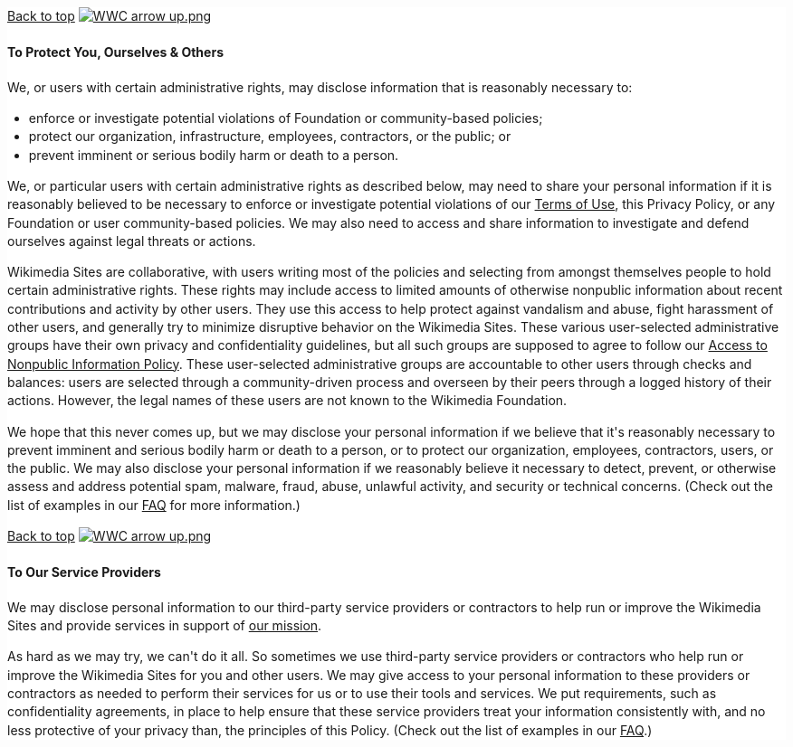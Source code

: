 [Back to top](#top) [![WWC arrow up.png](//upload.wikimedia.org/wikipedia/commons/c/ce/WWC_arrow_up.png)](/wiki/Privacy_policy#top "Privacy policy#top")

<span id="share-to-protect-people"></span>

#### <span id="To_Protect_You.2C_Ourselves_.26_Others" class="mw-headline">To Protect You, Ourselves & Others</span>

We, or users with certain administrative rights, may disclose information that is reasonably necessary to:

-   enforce or investigate potential violations of Foundation or community-based policies;
-   protect our organization, infrastructure, employees, contractors, or the public; or
-   prevent imminent or serious bodily harm or death to a person.

We, or particular users with certain administrative rights as described below, may need to share your personal information if it is reasonably believed to be necessary to enforce or investigate potential violations of our [Terms of Use](/wiki/Terms_of_Use "Terms of Use"), this Privacy Policy, or any Foundation or user community-based policies. We may also need to access and share information to investigate and defend ourselves against legal threats or actions.

Wikimedia Sites are collaborative, with users writing most of the policies and selecting from amongst themselves people to hold certain administrative rights. These rights may include access to limited amounts of otherwise nonpublic information about recent contributions and activity by other users. They use this access to help protect against vandalism and abuse, fight harassment of other users, and generally try to minimize disruptive behavior on the Wikimedia Sites. These various user-selected administrative groups have their own privacy and confidentiality guidelines, but all such groups are supposed to agree to follow our <a href="https://meta.wikimedia.org/wiki/Access_to_nonpublic_information_policy" class="extiw" title="m:Access to nonpublic information policy">Access to Nonpublic Information Policy</a>. These user-selected administrative groups are accountable to other users through checks and balances: users are selected through a community-driven process and overseen by their peers through a logged history of their actions. However, the legal names of these users are not known to the Wikimedia Foundation.

We hope that this never comes up, but we may disclose your personal information if we believe that it's reasonably necessary to prevent imminent and serious bodily harm or death to a person, or to protect our organization, employees, contractors, users, or the public. We may also disclose your personal information if we reasonably believe it necessary to detect, prevent, or otherwise assess and address potential spam, malware, fraud, abuse, unlawful activity, and security or technical concerns. (Check out the list of examples in our [FAQ](/wiki/Privacy_policy/FAQ#investigateuseFAQ "Privacy policy/FAQ") for more information.)

[Back to top](#top) [![WWC arrow up.png](//upload.wikimedia.org/wikipedia/commons/c/ce/WWC_arrow_up.png)](/wiki/Privacy_policy#top "Privacy policy#top")

<span id="share-to-our-sp"></span>

#### <span id="To_Our_Service_Providers" class="mw-headline">To Our Service Providers</span>

We may disclose personal information to our third-party service providers or contractors to help run or improve the Wikimedia Sites and provide services in support of [our mission](/wiki/Mission_statement "Mission statement").

As hard as we may try, we can't do it all. So sometimes we use third-party service providers or contractors who help run or improve the Wikimedia Sites for you and other users. We may give access to your personal information to these providers or contractors as needed to perform their services for us or to use their tools and services. We put requirements, such as confidentiality agreements, in place to help ensure that these service providers treat your information consistently with, and no less protective of your privacy than, the principles of this Policy. (Check out the list of examples in our [FAQ](/wiki/Privacy_policy/FAQ#thirdpartyshareexamplesFAQ "Privacy policy/FAQ").)
